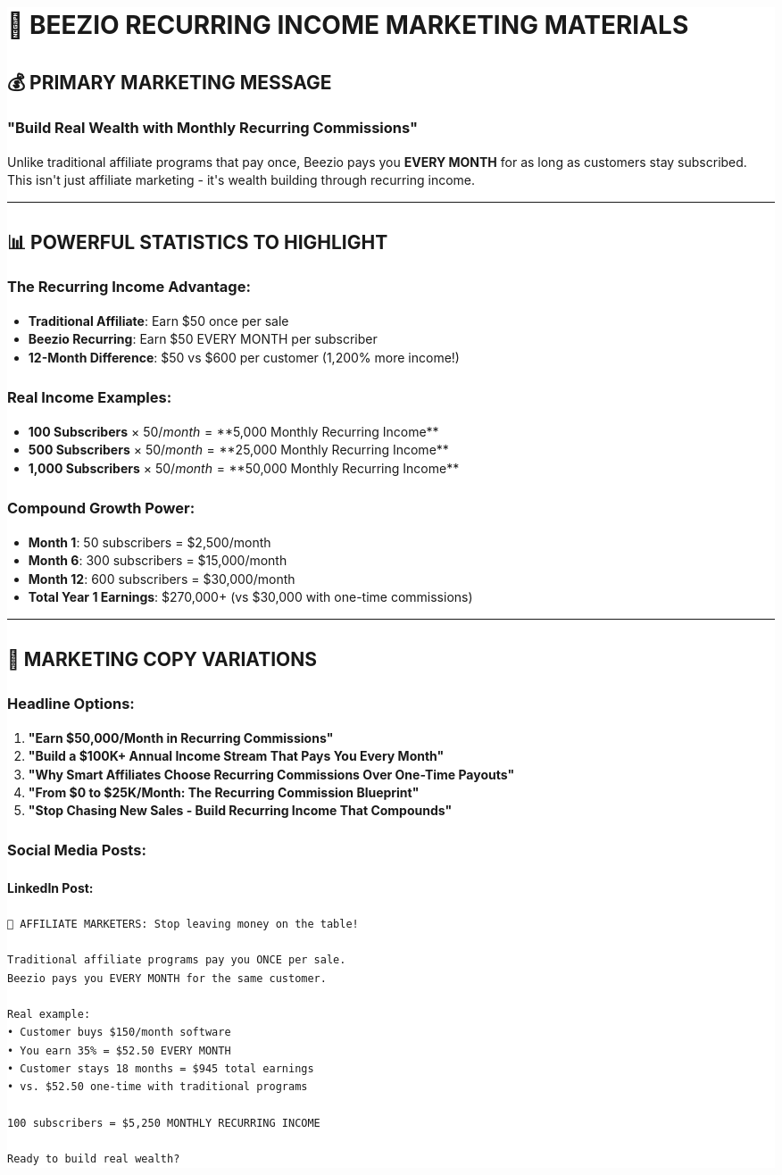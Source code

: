 # 🚀 BEEZIO RECURRING INCOME MARKETING MATERIALS

## 💰 PRIMARY MARKETING MESSAGE

### **"Build Real Wealth with Monthly Recurring Commissions"**

Unlike traditional affiliate programs that pay once, Beezio pays you **EVERY MONTH** for as long as customers stay subscribed. This isn't just affiliate marketing - it's wealth building through recurring income.

---

## 📊 POWERFUL STATISTICS TO HIGHLIGHT

### **The Recurring Income Advantage:**
- **Traditional Affiliate**: Earn $50 once per sale
- **Beezio Recurring**: Earn $50 EVERY MONTH per subscriber
- **12-Month Difference**: $50 vs $600 per customer (1,200% more income!)

### **Real Income Examples:**
- **100 Subscribers** × $50/month = **$5,000 Monthly Recurring Income**
- **500 Subscribers** × $50/month = **$25,000 Monthly Recurring Income**  
- **1,000 Subscribers** × $50/month = **$50,000 Monthly Recurring Income**

### **Compound Growth Power:**
- **Month 1**: 50 subscribers = $2,500/month
- **Month 6**: 300 subscribers = $15,000/month  
- **Month 12**: 600 subscribers = $30,000/month
- **Total Year 1 Earnings**: $270,000+ (vs $30,000 with one-time commissions)

---

## 🎯 MARKETING COPY VARIATIONS

### **Headline Options:**
1. **"Earn $50,000/Month in Recurring Commissions"**
2. **"Build a $100K+ Annual Income Stream That Pays You Every Month"**
3. **"Why Smart Affiliates Choose Recurring Commissions Over One-Time Payouts"**
4. **"From $0 to $25K/Month: The Recurring Commission Blueprint"**
5. **"Stop Chasing New Sales - Build Recurring Income That Compounds"**

### **Social Media Posts:**

#### **LinkedIn Post:**
```
🚀 AFFILIATE MARKETERS: Stop leaving money on the table!

Traditional affiliate programs pay you ONCE per sale.
Beezio pays you EVERY MONTH for the same customer.

Real example:
• Customer buys $150/month software
• You earn 35% = $52.50 EVERY MONTH
• Customer stays 18 months = $945 total earnings
• vs. $52.50 one-time with traditional programs

100 subscribers = $5,250 MONTHLY RECURRING INCOME

Ready to build real wealth? 
```
